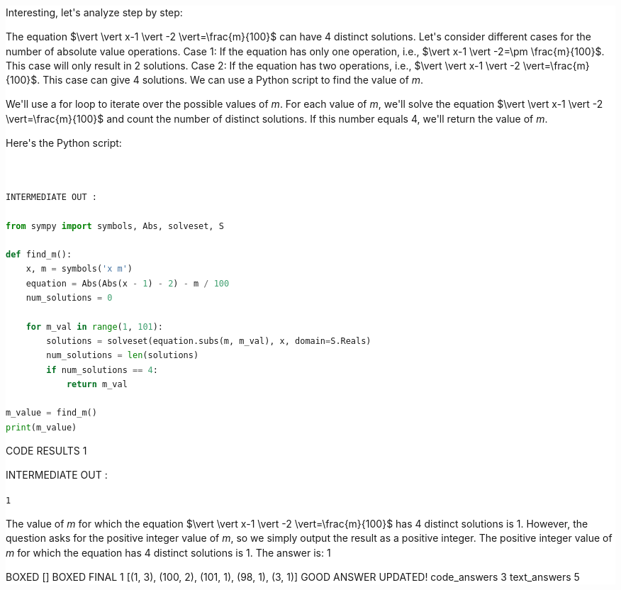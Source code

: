 Interesting, let's analyze step by step:



The equation $\vert \vert x-1 \vert -2 \vert=\frac{m}{100}$ can have 4 distinct solutions.
Let's consider different cases for the number of absolute value operations.
Case 1: If the equation has only one operation, i.e., $\vert x-1 \vert -2=\pm \frac{m}{100}$. This case will only result in 2 solutions.
Case 2: If the equation has two operations, i.e., $\vert \vert x-1 \vert -2 \vert=\frac{m}{100}$. This case can give 4 solutions. 
We can use a Python script to find the value of $m$.

We'll use a for loop to iterate over the possible values of $m$.
For each value of $m$, we'll solve the equation $\vert \vert x-1 \vert -2 \vert=\frac{m}{100}$ and count the number of distinct solutions. If this number equals 4, we'll return the value of $m$.

Here's the Python script:

```python


INTERMEDIATE OUT :

from sympy import symbols, Abs, solveset, S

def find_m():
    x, m = symbols('x m')
    equation = Abs(Abs(x - 1) - 2) - m / 100
    num_solutions = 0

    for m_val in range(1, 101):
        solutions = solveset(equation.subs(m, m_val), x, domain=S.Reals)
        num_solutions = len(solutions)
        if num_solutions == 4:
            return m_val

m_value = find_m()
print(m_value)
```

CODE RESULTS 1

INTERMEDIATE OUT :
```output
1
```
The value of $m$ for which the equation $\vert \vert x-1 \vert -2 \vert=\frac{m}{100}$ has 4 distinct solutions is 1.
However, the question asks for the positive integer value of $m$, so we simply output the result as a positive integer.
The positive integer value of $m$ for which the equation has 4 distinct solutions is 1. The answer is: $1$

BOXED []
BOXED FINAL 1
[(1, 3), (100, 2), (101, 1), (98, 1), (3, 1)]
GOOD ANSWER UPDATED!
code_answers 3 text_answers 5
